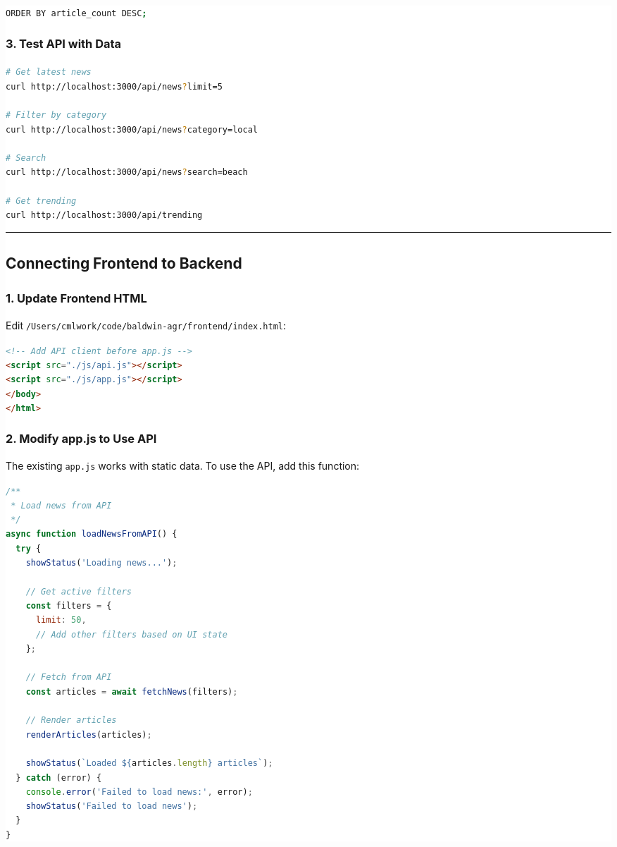 ```bash
ORDER BY article_count DESC;
```

### 3. Test API with Data

```bash
# Get latest news
curl http://localhost:3000/api/news?limit=5

# Filter by category
curl http://localhost:3000/api/news?category=local

# Search
curl http://localhost:3000/api/news?search=beach

# Get trending
curl http://localhost:3000/api/trending
```

---

## Connecting Frontend to Backend

### 1. Update Frontend HTML

Edit `/Users/cmlwork/code/baldwin-agr/frontend/index.html`:

```html
<!-- Add API client before app.js -->
<script src="./js/api.js"></script>
<script src="./js/app.js"></script>
</body>
</html>
```

### 2. Modify app.js to Use API

The existing `app.js` works with static data. To use the API, add this function:

```javascript
/**
 * Load news from API
 */
async function loadNewsFromAPI() {
  try {
    showStatus('Loading news...');

    // Get active filters
    const filters = {
      limit: 50,
      // Add other filters based on UI state
    };

    // Fetch from API
    const articles = await fetchNews(filters);

    // Render articles
    renderArticles(articles);

    showStatus(`Loaded ${articles.length} articles`);
  } catch (error) {
    console.error('Failed to load news:', error);
    showStatus('Failed to load news');
  }
}
```